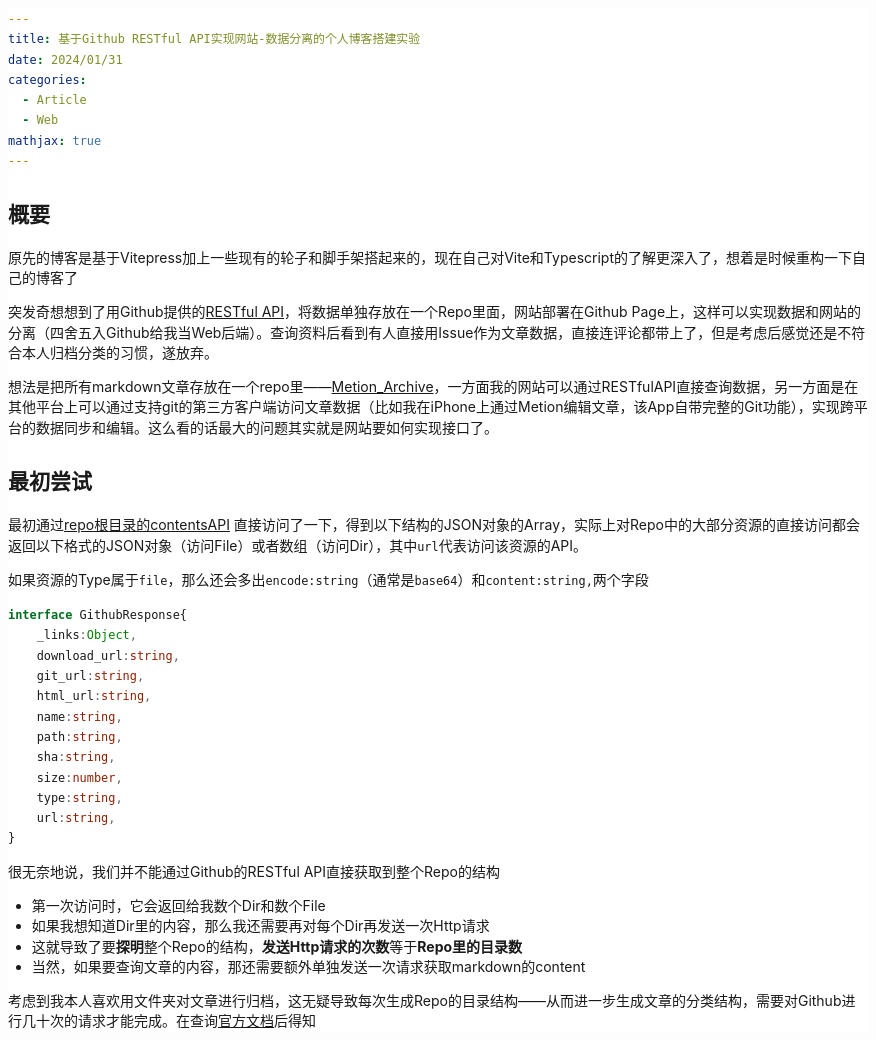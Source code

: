 ```yaml
---
title: 基于Github RESTful API实现网站-数据分离的个人博客搭建实验
date: 2024/01/31
categories:
  - Article
  - Web
mathjax: true
---
```

## 概要

原先的博客是基于Vitepress加上一些现有的轮子和脚手架搭起来的，现在自己对Vite和Typescript的了解更深入了，想着是时候重构一下自己的博客了

突发奇想想到了用Github提供的[RESTful API](/images/posts/https://docs.github.com/en/rest)，将数据单独存放在一个Repo里面，网站部署在Github Page上，这样可以实现数据和网站的分离（四舍五入Github给我当Web后端）。查询资料后看到有人直接用Issue作为文章数据，直接连评论都带上了，但是考虑后感觉还是不符合本人归档分类的习惯，遂放弃。

想法是把所有markdown文章存放在一个repo里——[Metion_Archive](/images/posts/https://github.com/Smileslime47/Metion_Archive)，一方面我的网站可以通过RESTfulAPI直接查询数据，另一方面是在其他平台上可以通过支持git的第三方客户端访问文章数据（比如我在iPhone上通过Metion编辑文章，该App自带完整的Git功能），实现跨平台的数据同步和编辑。这么看的话最大的问题其实就是网站要如何实现接口了。

## 最初尝试

最初通过[repo根目录的contentsAPI](/images/posts/https://api.github.com/repos/smileslime47/Metion_Archive/contents) 直接访问了一下，得到以下结构的JSON对象的Array，实际上对Repo中的大部分资源的直接访问都会返回以下格式的JSON对象（访问File）或者数组（访问Dir），其中`url`代表访问该资源的API。

如果资源的Type属于`file`，那么还会多出`encode:string`（通常是`base64`）和`content:string,`两个字段

```Typescript
interface GithubResponse{
    _links:Object,
    download_url:string,
    git_url:string,
    html_url:string,
    name:string,
    path:string,
    sha:string,
    size:number,
    type:string,
    url:string,
}
```

很无奈地说，我们并不能通过Github的RESTful API直接获取到整个Repo的结构

- 第一次访问时，它会返回给我数个Dir和数个File
- 如果我想知道Dir里的内容，那么我还需要再对每个Dir再发送一次Http请求
- 这就导致了要**探明**整个Repo的结构，**发送Http请求的次数**等于**Repo里的目录数**
- 当然，如果要查询文章的内容，那还需要额外单独发送一次请求获取markdown的content

考虑到我本人喜欢用文件夹对文章进行归档，这无疑导致每次生成Repo的目录结构——从而进一步生成文章的分类结构，需要对Github进行几十次的请求才能完成。在查询[官方文档](/images/posts/https://docs.github.com/zh/rest/using-the-rest-api/rate-limits-for-the-rest-api?apiVersion=2022-11-28)后得知
